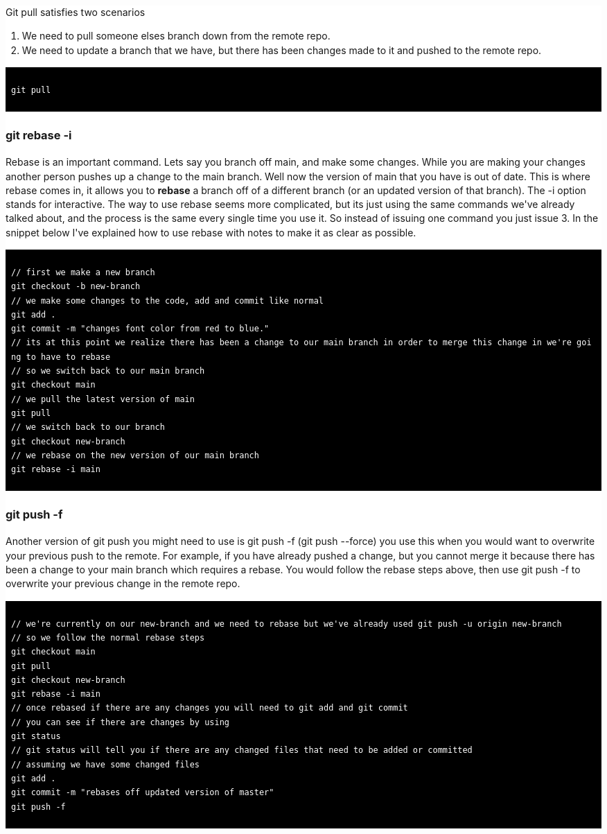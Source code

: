 Git pull satisfies two scenarios

1. We need to pull someone elses branch down from the remote repo.
2. We need to update a branch that we have, but there has been changes made to it and pushed to the remote repo.

<div style="background-color: #000000; color:#FFFFFF; padding: 8px;">

    git pull

</div>

### git rebase -i

Rebase is an important command. Lets say you branch off main, and make some changes. While you are making your changes another person pushes up a change to the main branch. Well now the version of main that you have is out of date. This is where rebase comes in, it allows you to **rebase** a branch off of a different branch (or an updated version of that branch). The -i option stands for interactive. The way to use rebase seems more complicated, but its just using the same commands we've already talked about, and the process is the same every single time you use it. So instead of issuing one command you just issue 3. In the snippet below I've explained how to use rebase with notes to make it as clear as possible.

<div style="background-color: #000000; color:#FFFFFF; padding: 8px;">

    // first we make a new branch
    git checkout -b new-branch
    // we make some changes to the code, add and commit like normal
    git add .
    git commit -m "changes font color from red to blue."
    // its at this point we realize there has been a change to our main branch in order to merge this change in we're going to have to rebase
    // so we switch back to our main branch
    git checkout main
    // we pull the latest version of main
    git pull
    // we switch back to our branch
    git checkout new-branch
    // we rebase on the new version of our main branch
    git rebase -i main

</div>

### git push -f

Another version of git push you might need to use is git push -f (git push --force) you use this when you would want to overwrite your previous push to the remote. For example, if you have already pushed a change, but you cannot merge it because there has been a change to your main branch which requires a rebase. You would follow the rebase steps above, then use git push -f to overwrite your previous change in the remote repo.

<div style="background-color: #000000; color:#FFFFFF; padding: 8px;">
    
    // we're currently on our new-branch and we need to rebase but we've already used git push -u origin new-branch
    // so we follow the normal rebase steps
    git checkout main
    git pull
    git checkout new-branch
    git rebase -i main
    // once rebased if there are any changes you will need to git add and git commit 
    // you can see if there are changes by using
    git status
    // git status will tell you if there are any changed files that need to be added or committed
    // assuming we have some changed files
    git add .
    git commit -m "rebases off updated version of master"
    git push -f